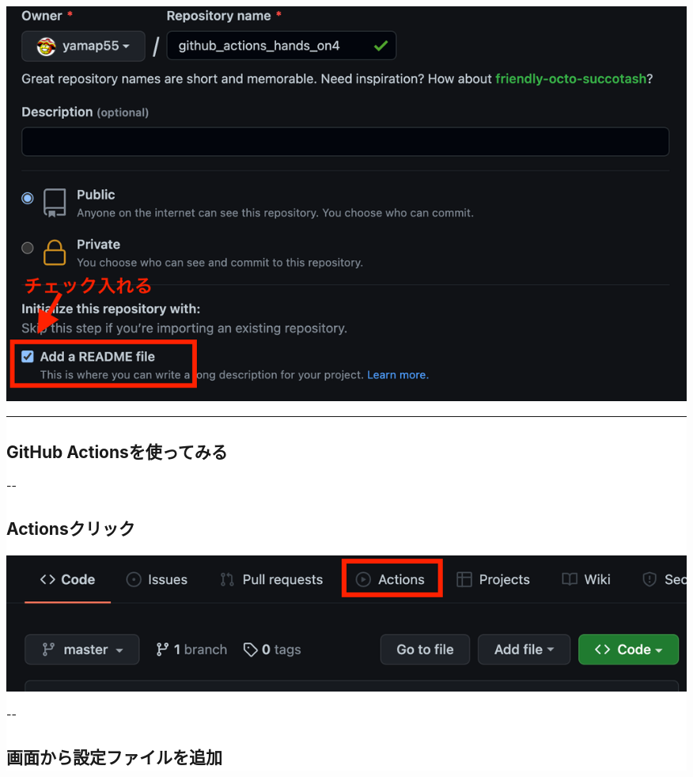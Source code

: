 ![READMEは作成しておく](img002.png)

---

## GitHub Actionsを使ってみる

--

## Actionsクリック

![Actionsクリック](img003.png)

--

## 画面から設定ファイルを追加
